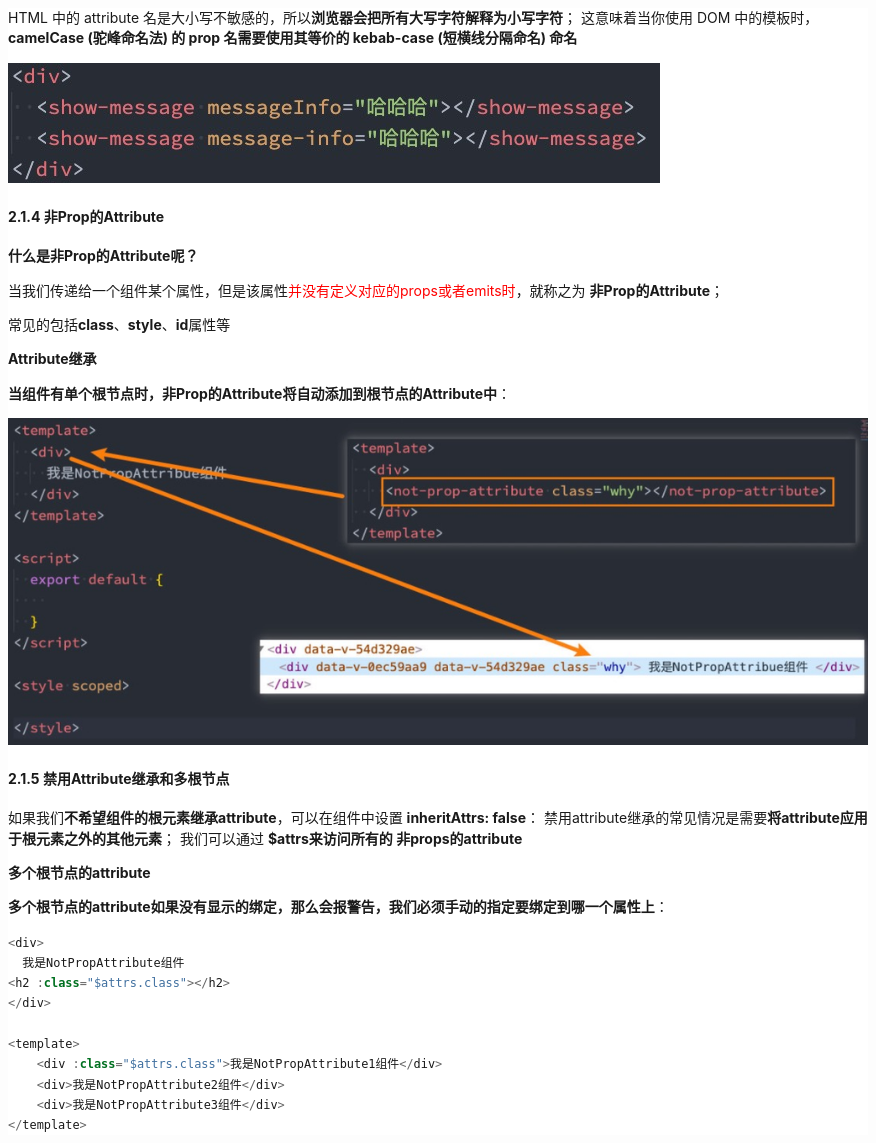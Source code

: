 HTML 中的 attribute 名是大小写不敏感的，所以**浏览器会把所有大写字符解释为小写字符**； 这意味着当你使用 DOM 中的模板时，**camelCase (驼峰命名法) 的 prop 名需要使用其等价的 kebab-case (短横线分隔命名) 命名**

![](../imgs/vue3/Prop%E5%A4%A7%E5%B0%8F%E5%86%99.png)

#### 2.1.4 **非Prop的Attribute**

**什么是非Prop的Attribute呢？** 

当我们传递给一个组件某个属性，但是该属性<span style='color:red'>并没有定义对应的props或者emits时</span>，就称之为 **非Prop的Attribute**； 

常见的包括**class**、**style**、**id**属性等

**Attribute继承** 

**当组件有单个根节点时，非Prop的Attribute将自动添加到根节点的Attribute中**：

![](../imgs/vue3/attribute%E7%BB%A7%E6%89%BF.png)

#### 2.1.5 **禁用Attribute继承和多根节点**

如果我们**不希望组件的根元素继承attribute**，可以在组件中设置 **inheritAttrs: false**： 禁用attribute继承的常见情况是需要**将attribute应用于根元素之外的其他元素**； 我们可以通过 **$attrs来访问所有的 非props的attribute**

**多个根节点的attribute**

**多个根节点的attribute如果没有显示的绑定，那么会报警告，我们必须手动的指定要绑定到哪一个属性上**：

```javascript
<div>
  我是NotPropAttribute组件
<h2 :class="$attrs.class"></h2>
</div>

<template>
	<div :class="$attrs.class">我是NotPropAttribute1组件</div>
	<div>我是NotPropAttribute2组件</div>
	<div>我是NotPropAttribute3组件</div>
</template>
```
